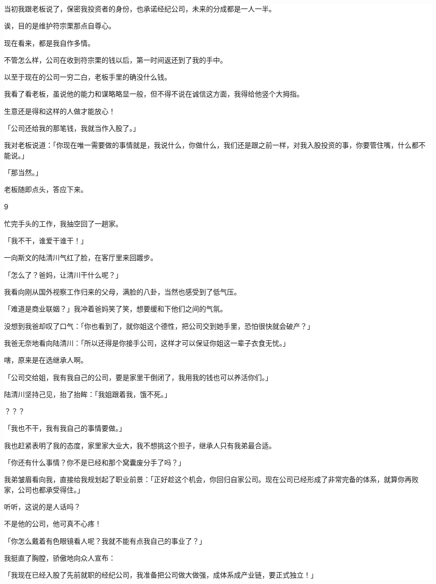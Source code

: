 当初我跟老板说了，保密我投资者的身份，也承诺经纪公司，未来的分成都是一人一半。

诶，目的是维护符宗栗那点自尊心。

现在看来，都是我自作多情。

不管怎么样，公司在收到符宗栗的钱以后，第一时间返还到了我的手中。

以至于现在的公司一穷二白，老板手里的确没什么钱。

我看了看老板，虽说他的能力和谋略略显一般，但不得不说在诚信这方面，我得给他竖个大拇指。

生意还是得和这样的人做才能放心！

「公司还给我的那笔钱，我就当作入股了。」

我对老板说道：「你现在唯一需要做的事情就是，我说什么，你做什么，我们还是跟之前一样，对我入股投资的事，你要管住嘴，什么都不能说。」

「那当然。」

老板随即点头，答应下来。

9

忙完手头的工作，我抽空回了一趟家。

「我不干，谁爱干谁干！」

一向斯文的陆清川气红了脸，在客厅里来回踱步。

「怎么了？爸妈，让清川干什么呢？」

我看向刚从国外视察工作归来的父母，满脸的八卦，当然也感受到了低气压。

「难道是商业联姻？」我冲着爸妈笑了笑，想要缓和下他们之间的气氛。

没想到我爸却叹了口气：「你也看到了，就你姐这个德性，把公司交到她手里，恐怕很快就会破产？」

我爸无奈地看向陆清川：「所以还得是你接手公司，这样才可以保证你姐这一辈子衣食无忧。」

嗐，原来是在选继承人啊。

「公司交给姐，我有我自己的公司，要是家里干倒闭了，我用我的钱也可以养活你们。」

陆清川坚持己见，抬了抬眸：「我姐跟着我，饿不死。」

？？？

「我也不干，我有我自己的事情要做。」

我也赶紧表明了我的态度，家里家大业大，我不想挑这个担子，继承人只有我弟最合适。

「你还有什么事情？你不是已经和那个窝囊废分手了吗？」

我弟皱眉看向我，直接给我规划起了职业前景：「正好趁这个机会，你回归自家公司。现在公司已经形成了非常完备的体系，就算你再败家，公司也都承受得住。」

听听，这说的是人话吗？

不是他的公司，他可真不心疼！

「你怎么戴着有色眼镜看人呢？我就不能有点我自己的事业了？」

我挺直了胸膛，骄傲地向众人宣布：

「我现在已经入股了先前就职的经纪公司，我准备把公司做大做强，成体系成产业链，要正式独立！」
